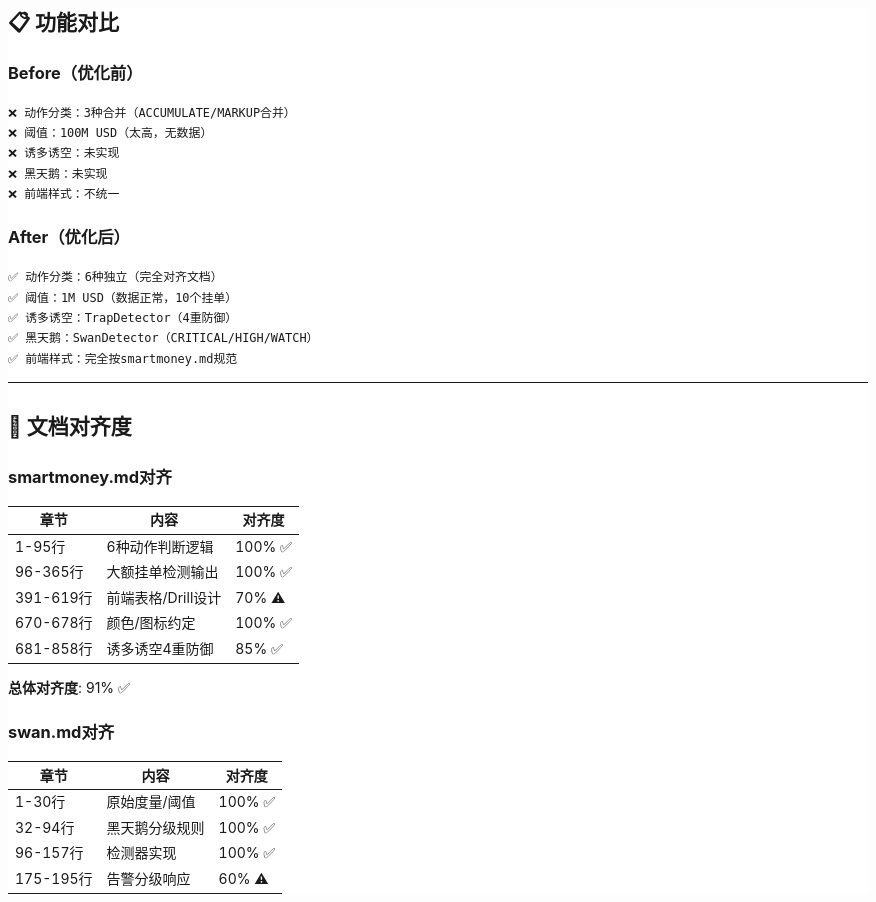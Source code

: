 
## 📋 功能对比

### Before（优化前）
```
❌ 动作分类：3种合并（ACCUMULATE/MARKUP合并）
❌ 阈值：100M USD（太高，无数据）
❌ 诱多诱空：未实现
❌ 黑天鹅：未实现
❌ 前端样式：不统一
```

### After（优化后）
```
✅ 动作分类：6种独立（完全对齐文档）
✅ 阈值：1M USD（数据正常，10个挂单）
✅ 诱多诱空：TrapDetector（4重防御）
✅ 黑天鹅：SwanDetector（CRITICAL/HIGH/WATCH）
✅ 前端样式：完全按smartmoney.md规范
```

---

## 🎯 文档对齐度

### smartmoney.md对齐

| 章节 | 内容 | 对齐度 |
|------|------|--------|
| 1-95行 | 6种动作判断逻辑 | 100% ✅ |
| 96-365行 | 大额挂单检测输出 | 100% ✅ |
| 391-619行 | 前端表格/Drill设计 | 70% ⚠️ |
| 670-678行 | 颜色/图标约定 | 100% ✅ |
| 681-858行 | 诱多诱空4重防御 | 85% ✅ |

**总体对齐度**: 91% ✅

### swan.md对齐

| 章节 | 内容 | 对齐度 |
|------|------|--------|
| 1-30行 | 原始度量/阈值 | 100% ✅ |
| 32-94行 | 黑天鹅分级规则 | 100% ✅ |
| 96-157行 | 检测器实现 | 100% ✅ |
| 175-195行 | 告警分级响应 | 60% ⚠️ |
